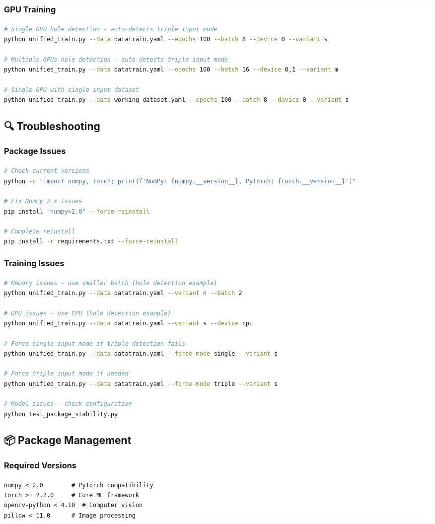 ### GPU Training
```bash
# Single GPU hole detection - auto-detects triple input mode
python unified_train.py --data datatrain.yaml --epochs 100 --batch 8 --device 0 --variant s

# Multiple GPUs hole detection - auto-detects triple input mode
python unified_train.py --data datatrain.yaml --epochs 100 --batch 16 --device 0,1 --variant m

# Single GPU with single input dataset
python unified_train.py --data working_dataset.yaml --epochs 100 --batch 8 --device 0 --variant s
```

## 🔍 Troubleshooting

### Package Issues
```bash
# Check current versions
python -c "import numpy, torch; print(f'NumPy: {numpy.__version__}, PyTorch: {torch.__version__}')"

# Fix NumPy 2.x issues
pip install "numpy<2.0" --force-reinstall

# Complete reinstall
pip install -r requirements.txt --force-reinstall
```

### Training Issues
```bash
# Memory issues - use smaller batch (hole detection example)
python unified_train.py --data datatrain.yaml --variant n --batch 2

# GPU issues - use CPU (hole detection example)
python unified_train.py --data datatrain.yaml --variant s --device cpu

# Force single input mode if triple detection fails
python unified_train.py --data datatrain.yaml --force-mode single --variant s

# Force triple input mode if needed
python unified_train.py --data datatrain.yaml --force-mode triple --variant s

# Model issues - check configuration
python test_package_stability.py
```

## 📦 Package Management

### Required Versions
```
numpy < 2.0        # PyTorch compatibility
torch >= 2.2.0     # Core ML framework
opencv-python < 4.10  # Computer vision
pillow < 11.0      # Image processing
```
